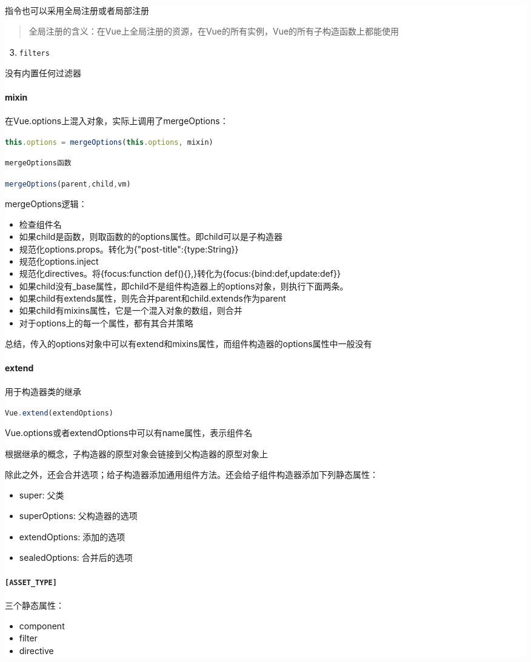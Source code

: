 指令也可以采用全局注册或者局部注册

> 全局注册的含义：在Vue上全局注册的资源，在Vue的所有实例，Vue的所有子构造函数上都能使用

3. `filters`

没有内置任何过滤器

#### mixin

在Vue.options上混入对象，实际上调用了mergeOptions：

```js
this.options = mergeOptions(this.options, mixin)
```

`mergeOptions函数`

```js
mergeOptions(parent,child,vm)
```

mergeOptions逻辑：

+ 检查组件名
+ 如果child是函数，则取函数的的options属性。即child可以是子构造器
+ 规范化options.props。转化为{"post-title":{type:String}}
+ 规范化options.inject
+ 规范化directives。将{focus:function def(){},}转化为{focus:{bind:def,update:def}}
+ 如果child没有\_base属性，即child不是组件构造器上的options对象，则执行下面两条。
+ 如果child有extends属性，则先合并parent和child.extends作为parent
+ 如果child有mixins属性，它是一个混入对象的数组，则合并
+ 对于options上的每一个属性，都有其合并策略

总结，传入的options对象中可以有extend和mixins属性，而组件构造器的options属性中一般没有

#### extend

用于构造器类的继承

```js
Vue.extend(extendOptions)
```

Vue.options或者extendOptions中可以有name属性，表示组件名

根据继承的概念，子构造器的原型对象会链接到父构造器的原型对象上

除此之外，还会合并选项；给子构造器添加通用组件方法。还会给子组件构造器添加下列静态属性：

+ super: 父类

+ superOptions: 父构造器的选项
+ extendOptions: 添加的选项
+ sealedOptions: 合并后的选项

#### `[ASSET_TYPE]`

三个静态属性：

+ component
+ filter
+ directive
